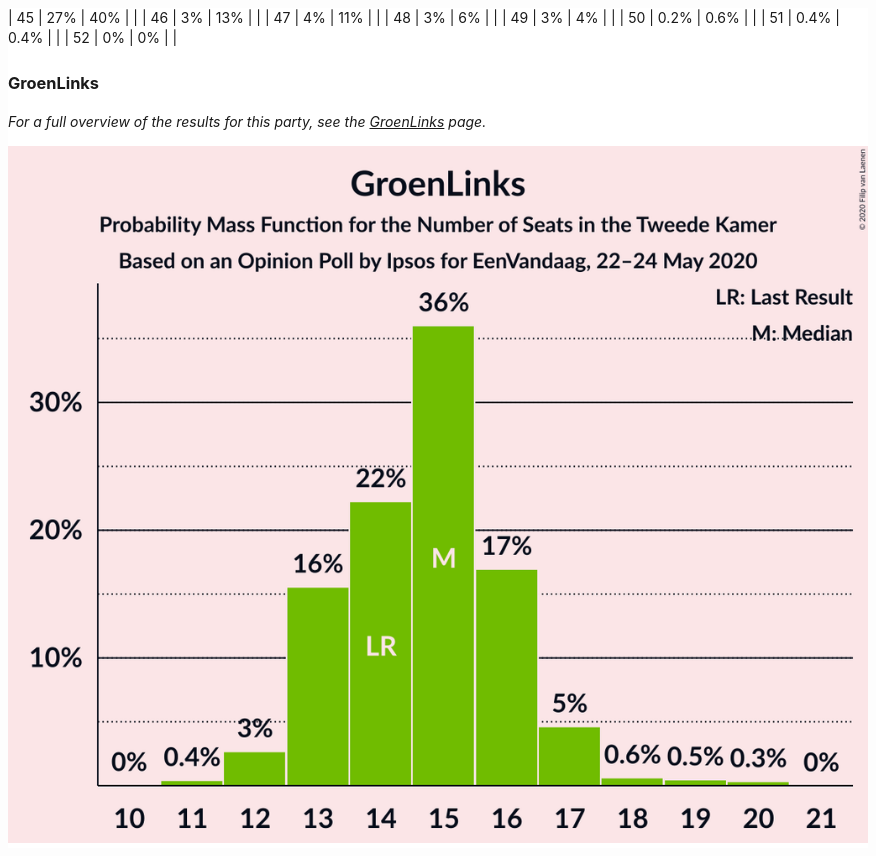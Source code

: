 | 45 | 27% | 40% |  |
| 46 | 3% | 13% |  |
| 47 | 4% | 11% |  |
| 48 | 3% | 6% |  |
| 49 | 3% | 4% |  |
| 50 | 0.2% | 0.6% |  |
| 51 | 0.4% | 0.4% |  |
| 52 | 0% | 0% |  |

### GroenLinks

*For a full overview of the results for this party, see the [GroenLinks](party-groenlinks.html) page.*

![Graph with seats probability mass function not yet produced](2020-05-24-Ipsos-seats-pmf-groenlinks.png "Seats Probability Mass Function")
